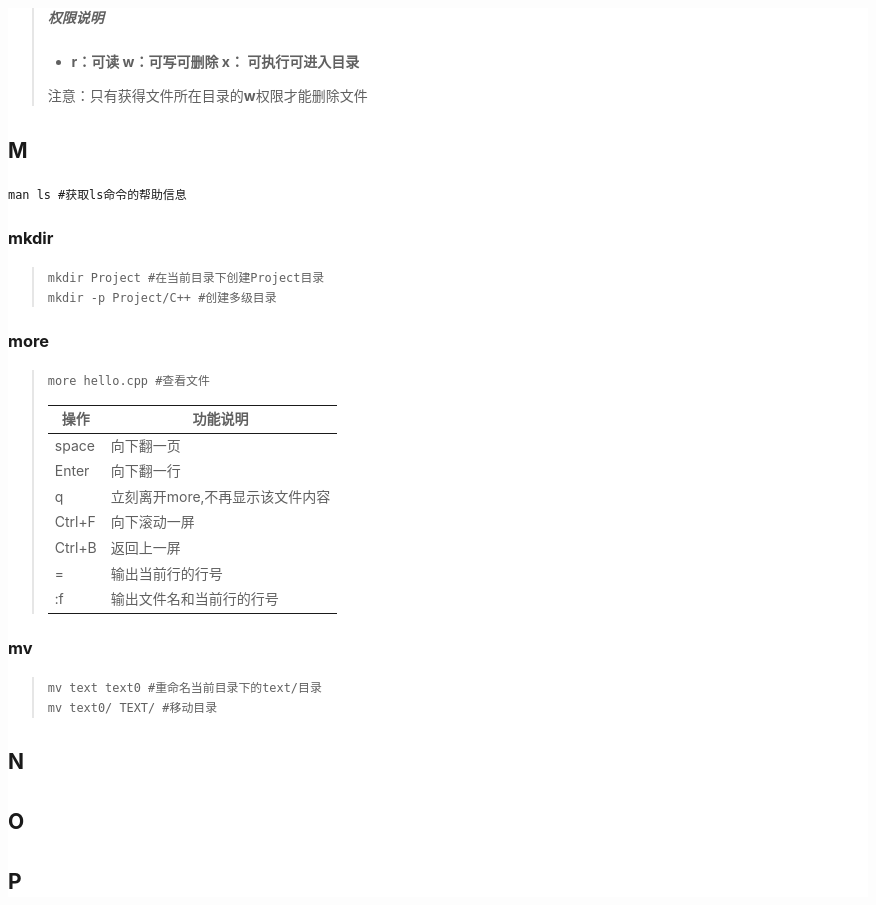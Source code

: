 >
> ##### 权限说明
>
> - **r：可读     w：可写可删除     x： 可执行可进入目录**
>
> 注意：只有获得文件所在目录的**w**权限才能删除文件
>
> 

## M

```shell
man ls #获取ls命令的帮助信息
```

### mkdir

> ```shell
> mkdir Project #在当前目录下创建Project目录
> mkdir -p Project/C++ #创建多级目录
> ```

### more

> ```shell
> more hello.cpp #查看文件
> ```
>
> | 操作   | 功能说明                        |
> | ------ | ------------------------------- |
> | space  | 向下翻一页                      |
> | Enter  | 向下翻一行                      |
> | q      | 立刻离开more,不再显示该文件内容 |
> | Ctrl+F | 向下滚动一屏                    |
> | Ctrl+B | 返回上一屏                      |
> | =      | 输出当前行的行号                |
> | :f     | 输出文件名和当前行的行号        |

### mv

>```shell
>mv text text0 #重命名当前目录下的text/目录
>mv text0/ TEXT/ #移动目录
>```
>

## N

## O

## P

